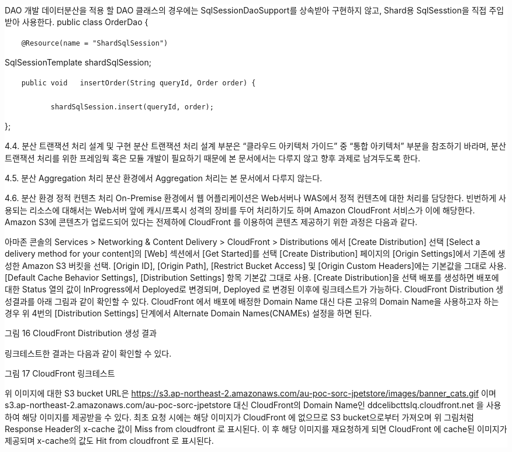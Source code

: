 DAO 개발
데이터분산을 적용 할 DAO 클래스의 경우에는 SqlSessionDaoSupport를 상속받아 구현하지 않고, Shard용 SqlSesstion을 직접 주입받아 사용한다.
public class OrderDao {

 

        @Resource(name = "ShardSqlSession")

  SqlSessionTemplate shardSqlSession;

        public void   insertOrder(String queryId, Order order) {

               shardSqlSession.insert(queryId, order);

  };

 

4.4. 분산 트랜잭션 처리 설계 및 구현
분산 트랜잭션 처리 설계 부분은 “클라우드 아키텍처 가이드” 중 “통합 아키텍처” 부분을 참조하기 바라며, 분산 트랜잭션 처리를 위한 프레임웍 혹은 모듈 개발이 필요하기 때문에 본 문서에서는 다루지 않고 향후 과제로 남겨두도록 한다.

 

4.5. 분산 Aggregation 처리
분산 환경에서 Aggregation 처리는 본 문서에서 다루지 않는다.

 

4.6. 분산 환경 정적 컨텐츠 처리
On-Premise 환경에서 웹 어플리케이션은 Web서버나 WAS에서 정적 컨텐츠에 대한 처리를 담당한다. 빈번하게 사용되는 리소스에 대해서는 Web서버 앞에 캐시/프록시 성격의 장비를 두어 처리하기도 하며 Amazon CloudFront 서비스가 이에 해당한다. Amazon S3에 콘텐츠가 업로드되어 있다는 전제하에 CloudFront 를 이용하여 콘텐츠 제공하기 위한 과정은 다음과 같다.

아마존 콘솔의 Services > Networking & Content Delivery > CloudFront > Distributions 에서 [Create Distribution] 선택
[Select a delivery method for your content]의 [Web] 섹션에서 [Get Started]를 선택
[Create Distribution] 페이지의 [Origin Settings]에서 기존에 생성한 Amazon S3 버킷을 선택. [Origin ID], [Origin Path], [Restrict Bucket Access] 및 [Origin Custom Headers]에는 기본값을 그대로 사용.
[Default Cache Behavior Settings], [Distribution Settings] 항목 기본값 그대로 사용. [Create Distribution]을 선택
배포를 생성하면 배포에 대한 Status 열의 값이 InProgress에서 Deployed로 변경되며, Deployed 로 변경된 이후에 링크테스트가 가능하다.
CloudFront Distribution 생성결과를 아래 그림과 같이 확인할 수 있다. CloudFront 에서 배포에 배정한 Domain Name 대신 다른 고유의 Domain Name을 사용하고자 하는 경우 위 4번의 [Distribution Settings] 단계에서 Alternate Domain Names(CNAMEs) 설정을 하면 된다.







그림 16 CloudFront Distribution 생성 결과



링크테스트한 결과는 다음과 같이 확인할 수 있다.





그림 17 CloudFront 링크테스트



위 이미지에 대한 S3 bucket URL은 https://s3.ap-northeast-2.amazonaws.com/au-poc-sorc-jpetstore/images/banner_cats.gif 이며 s3.ap-northeast-2.amazonaws.com/au-poc-sorc-jpetstore 대신 CloudFront의 Domain Name인 ddcelibcttslq.cloudfront.net 을 사용하여 해당 이미지를 제공받을 수 있다. 최초 요청 시에는 해당 이미지가 CloudFront 에 없으므로 S3 bucket으로부터 가져오며 위 그림처럼 Response Header의 x-cache 값이 Miss from cloudfront 로 표시된다. 이 후 해당 이미지를 재요청하게 되면 CloudFront 에 cache된 이미지가 제공되며 x-cache의 값도 Hit from cloudfront 로 표시된다.
